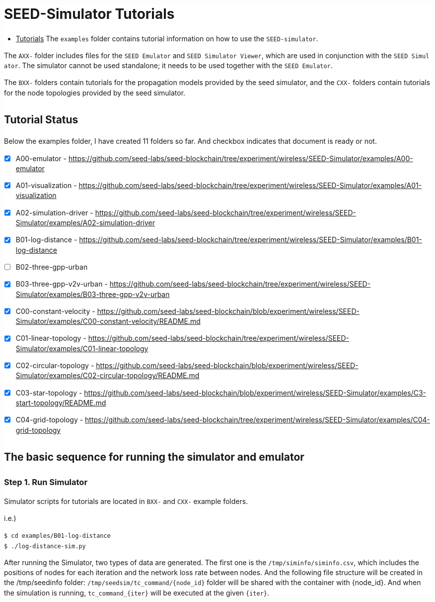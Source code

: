 # SEED-Simulator Tutorials
- [Tutorials](examples/README.md)
The `examples` folder contains tutorial information on how to use the `SEED-simulator`. 

The `AXX-` folder includes files for the `SEED Emulator` and `SEED Simulator Viewer`, which are used in conjunction with the `SEED Simulator`. The simulator cannot be used standalone; it needs to be used together with the `SEED Emulator`.

The `BXX-` folders contain tutorials for the propagation models provided by the seed simulator, and the `CXX-` folders contain tutorials for the node topologies provided by the seed simulator.

## Tutorial Status
Below the examples folder, I have created 11 folders so far. And checkbox indicates that document is ready or not.

- [X] A00-emulator - https://github.com/seed-labs/seed-blockchain/tree/experiment/wireless/SEED-Simulator/examples/A00-emulator
- [X] A01-visualization - https://github.com/seed-labs/seed-blockchain/tree/experiment/wireless/SEED-Simulator/examples/A01-visualization
- [X] A02-simulation-driver - https://github.com/seed-labs/seed-blockchain/tree/experiment/wireless/SEED-Simulator/examples/A02-simulation-driver
- [X] B01-log-distance - https://github.com/seed-labs/seed-blockchain/tree/experiment/wireless/SEED-Simulator/examples/B01-log-distance
- [ ] B02-three-gpp-urban
- [X] B03-three-gpp-v2v-urban - https://github.com/seed-labs/seed-blockchain/tree/experiment/wireless/SEED-Simulator/examples/B03-three-gpp-v2v-urban 
- [X] C00-constant-velocity - https://github.com/seed-labs/seed-blockchain/blob/experiment/wireless/SEED-Simulator/examples/C00-constant-velocity/README.md
- [X] C01-linear-topology - https://github.com/seed-labs/seed-blockchain/tree/experiment/wireless/SEED-Simulator/examples/C01-linear-topology
- [X] C02-circular-topology - https://github.com/seed-labs/seed-blockchain/blob/experiment/wireless/SEED-Simulator/examples/C02-circular-topology/README.md 
- [X] C03-star-topology - https://github.com/seed-labs/seed-blockchain/blob/experiment/wireless/SEED-Simulator/examples/C3-start-topology/README.md 
- [X] C04-grid-topology - https://github.com/seed-labs/seed-blockchain/tree/experiment/wireless/SEED-Simulator/examples/C04-grid-topology


## The basic sequence for running the simulator and emulator
### Step 1. Run Simulator 

Simulator scripts for tutorials are located in `BXX-` and `CXX-` example folders.

i.e.)
```sh
$ cd examples/B01-log-distance
$ ./log-distance-sim.py
```

After running the Simulator, two types of data are generated. The first one is the `/tmp/siminfo/siminfo.csv`, which includes the positions of nodes for each iteration and the network loss rate between nodes. And the following file structure will be created in the /tmp/seedinfo folder:
`/tmp/seedsim/tc_command/{node_id}` folder will be shared with the container with {node_id}. And when the simulation is running, `tc_command_{iter}` will be executed at the given `{iter}`.
